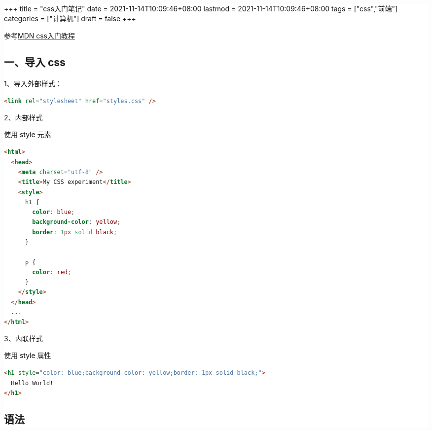 +++
title = "css入门笔记"
date = 2021-11-14T10:09:46+08:00
lastmod = 2021-11-14T10:09:46+08:00
tags = ["css","前端"]
categories = ["计算机"]
draft = false
+++

参考[MDN css入门教程](https://developer.mozilla.org/zh-CN/docs/Learn/CSS)

## 一、导入 css

1、导入外部样式：

```html
<link rel="stylesheet" href="styles.css" />
```

2、内部样式

使用 style 元素

```html
<html>
  <head>
    <meta charset="utf-8" />
    <title>My CSS experiment</title>
    <style>
      h1 {
        color: blue;
        background-color: yellow;
        border: 1px solid black;
      }

      p {
        color: red;
      }
    </style>
  </head>
  ...
</html>
```

3、内联样式

使用 style 属性

```html
<h1 style="color: blue;background-color: yellow;border: 1px solid black;">
  Hello World!
</h1>
```

## 语法
